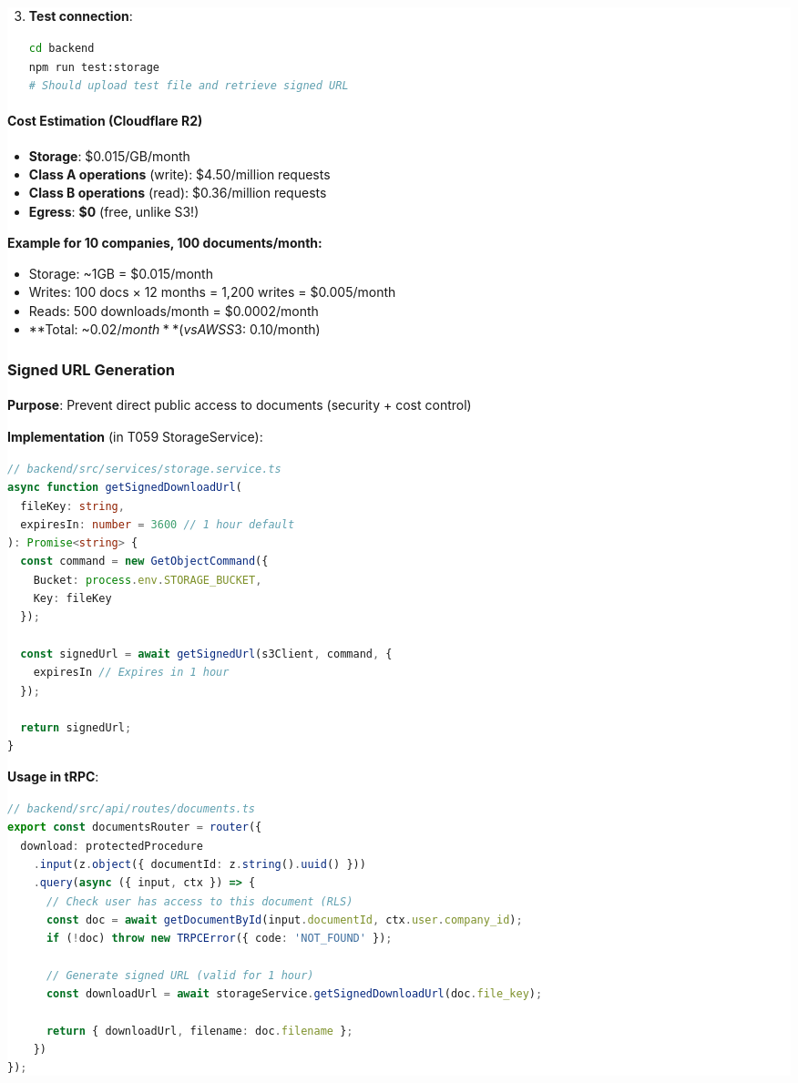 3. **Test connection**:
   ```bash
   cd backend
   npm run test:storage
   # Should upload test file and retrieve signed URL
   ```

#### Cost Estimation (Cloudflare R2)

- **Storage**: $0.015/GB/month
- **Class A operations** (write): $4.50/million requests
- **Class B operations** (read): $0.36/million requests
- **Egress**: **$0** (free, unlike S3!)

**Example for 10 companies, 100 documents/month:**
- Storage: ~1GB = $0.015/month
- Writes: 100 docs × 12 months = 1,200 writes = $0.005/month
- Reads: 500 downloads/month = $0.0002/month
- **Total: ~$0.02/month** (vs AWS S3: ~$0.10/month)

### Signed URL Generation

**Purpose**: Prevent direct public access to documents (security + cost control)

**Implementation** (in T059 StorageService):

```typescript
// backend/src/services/storage.service.ts
async function getSignedDownloadUrl(
  fileKey: string,
  expiresIn: number = 3600 // 1 hour default
): Promise<string> {
  const command = new GetObjectCommand({
    Bucket: process.env.STORAGE_BUCKET,
    Key: fileKey
  });

  const signedUrl = await getSignedUrl(s3Client, command, {
    expiresIn // Expires in 1 hour
  });

  return signedUrl;
}
```

**Usage in tRPC**:

```typescript
// backend/src/api/routes/documents.ts
export const documentsRouter = router({
  download: protectedProcedure
    .input(z.object({ documentId: z.string().uuid() }))
    .query(async ({ input, ctx }) => {
      // Check user has access to this document (RLS)
      const doc = await getDocumentById(input.documentId, ctx.user.company_id);
      if (!doc) throw new TRPCError({ code: 'NOT_FOUND' });

      // Generate signed URL (valid for 1 hour)
      const downloadUrl = await storageService.getSignedDownloadUrl(doc.file_key);

      return { downloadUrl, filename: doc.filename };
    })
});
```
